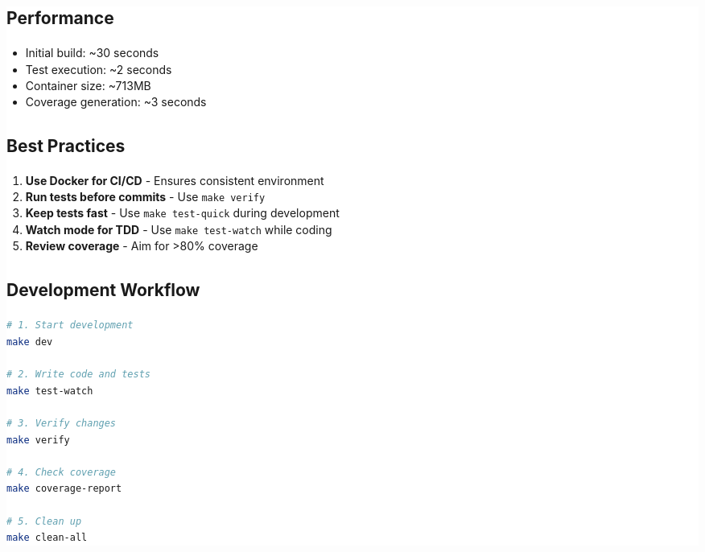 ## Performance

- Initial build: ~30 seconds
- Test execution: ~2 seconds
- Container size: ~713MB
- Coverage generation: ~3 seconds

## Best Practices

1. **Use Docker for CI/CD** - Ensures consistent environment
2. **Run tests before commits** - Use `make verify`
3. **Keep tests fast** - Use `make test-quick` during development
4. **Watch mode for TDD** - Use `make test-watch` while coding
5. **Review coverage** - Aim for >80% coverage

## Development Workflow

```bash
# 1. Start development
make dev

# 2. Write code and tests
make test-watch

# 3. Verify changes
make verify

# 4. Check coverage
make coverage-report

# 5. Clean up
make clean-all
```